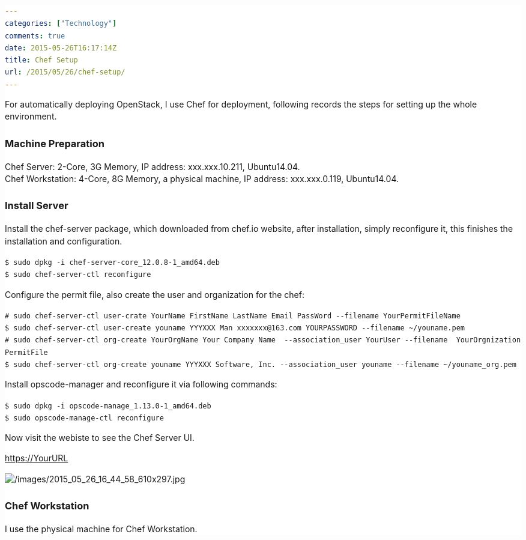 ```yaml
---
categories: ["Technology"]
comments: true
date: 2015-05-26T16:17:14Z
title: Chef Setup
url: /2015/05/26/chef-setup/
---
```


For automatically deploying OpenStack, I use Chef for deployment, following records the steps for setting up the whole environment.     

### Machine Preparation
Chef Server: 2-Core, 3G Memory, IP address: xxx.xxx.10.211, Ubuntu14.04.    
Chef Workstation: 4-Core, 8G Memory, a physical machine, IP address: xxx.xxx.0.119, Ubuntu14.04.     


### Install Server
Install the chef-server package, which downloaded from chef.io website, after installation, simply reconfigure it, this finishes the installation and configuration.     

```
$ sudo dpkg -i chef-server-core_12.0.8-1_amd64.deb
$ sudo chef-server-ctl reconfigure
```

Configure the permit file, also create the user and organization for the chef:    

```
# sudo chef-server-ctl user-crate YourName FirstName LastName Email PassWord --filename YourPermitFileName
$ sudo chef-server-ctl user-create youname YYYXXX Man xxxxxxx@163.com YOURPASSWORD --filename ~/youname.pem
# sudo chef-server-ctl org-create YourOrgName Your Company Name  --association_user YourUser --filename  YourOrgnizationPermitFile
$ sudo chef-server-ctl org-create youname YYYXXX Software, Inc. --association_user youname --filename ~/youname_org.pem
```

Install opscode-manager and reconfigure it via following commands:    

```
$ sudo dpkg -i opscode-manage_1.13.0-1_amd64.deb 
$ sudo opscode-manage-ctl reconfigure
```

Now visit the webiste to see the Chef Server UI.   

[https://YourURL](https://YourURL)    

![/images/2015_05_26_16_44_58_610x297.jpg](/images/2015_05_26_16_44_58_610x297.jpg)    


### Chef Workstation
I use the physical machine for Chef Workstation.    
